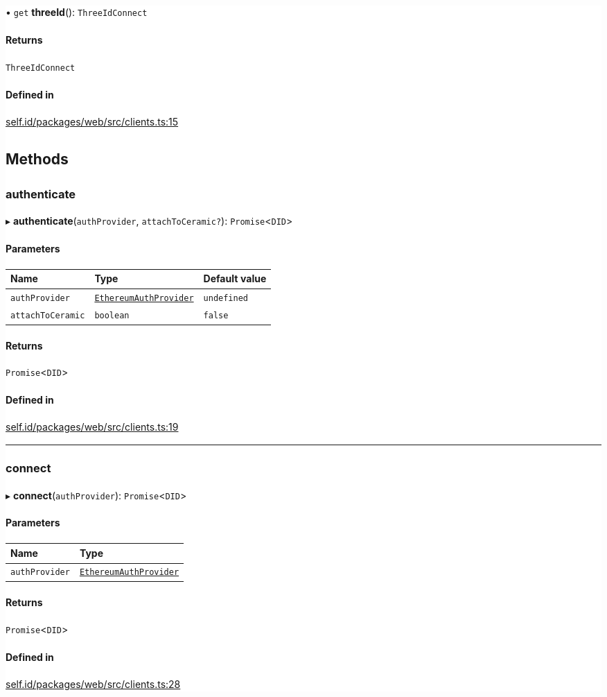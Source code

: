 • `get` **threeId**(): `ThreeIdConnect`

#### Returns

`ThreeIdConnect`

#### Defined in

[self.id/packages/web/src/clients.ts:15](https://github.com/ceramicstudio/self.id/blob/ba95ea3/packages/web/src/clients.ts#L15)

## Methods

### authenticate

▸ **authenticate**(`authProvider`, `attachToCeramic?`): `Promise`<`DID`\>

#### Parameters

| Name | Type | Default value |
| :------ | :------ | :------ |
| `authProvider` | [`EthereumAuthProvider`](web_src.EthereumAuthProvider.md) | `undefined` |
| `attachToCeramic` | `boolean` | `false` |

#### Returns

`Promise`<`DID`\>

#### Defined in

[self.id/packages/web/src/clients.ts:19](https://github.com/ceramicstudio/self.id/blob/ba95ea3/packages/web/src/clients.ts#L19)

___

### connect

▸ **connect**(`authProvider`): `Promise`<`DID`\>

#### Parameters

| Name | Type |
| :------ | :------ |
| `authProvider` | [`EthereumAuthProvider`](web_src.EthereumAuthProvider.md) |

#### Returns

`Promise`<`DID`\>

#### Defined in

[self.id/packages/web/src/clients.ts:28](https://github.com/ceramicstudio/self.id/blob/ba95ea3/packages/web/src/clients.ts#L28)
